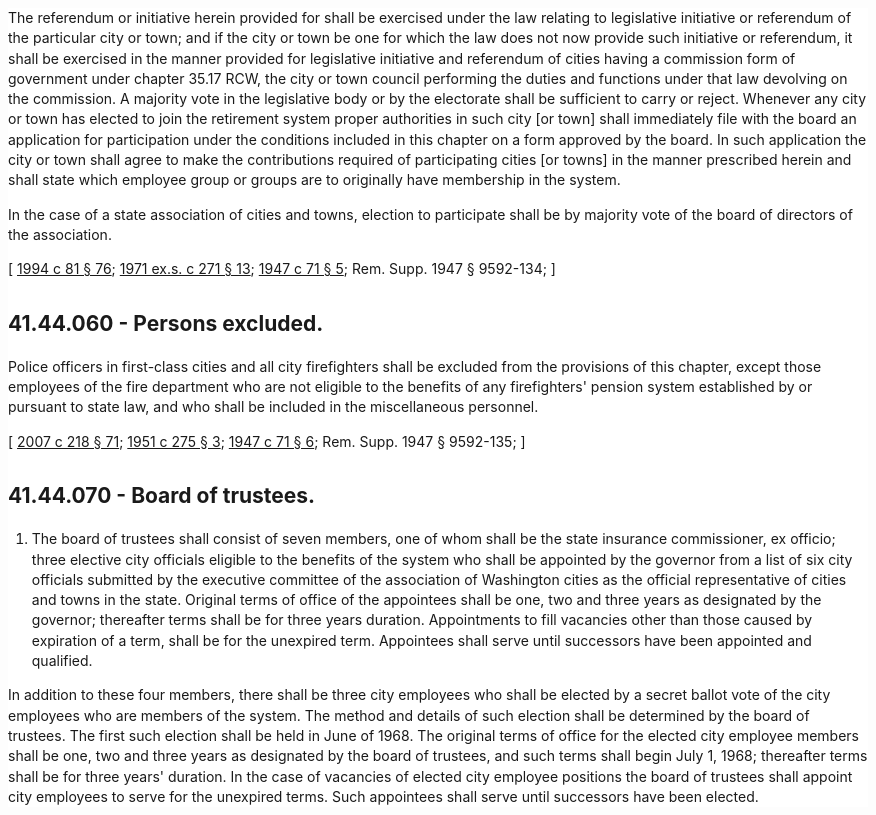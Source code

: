 The referendum or initiative herein provided for shall be exercised under the law relating to legislative initiative or referendum of the particular city or town; and if the city or town be one for which the law does not now provide such initiative or referendum, it shall be exercised in the manner provided for legislative initiative and referendum of cities having a commission form of government under chapter 35.17 RCW, the city or town council performing the duties and functions under that law devolving on the commission. A majority vote in the legislative body or by the electorate shall be sufficient to carry or reject. Whenever any city or town has elected to join the retirement system proper authorities in such city [or town] shall immediately file with the board an application for participation under the conditions included in this chapter on a form approved by the board. In such application the city or town shall agree to make the contributions required of participating cities [or towns] in the manner prescribed herein and shall state which employee group or groups are to originally have membership in the system.

In the case of a state association of cities and towns, election to participate shall be by majority vote of the board of directors of the association.

\[ [1994 c 81 § 76](http://lawfilesext.leg.wa.gov/biennium/1993-94/Pdf/Bills/Session%20Laws/House/2244.SL.pdf?cite=1994%20c%2081%20§%2076); [1971 ex.s. c 271 § 13](http://leg.wa.gov/CodeReviser/documents/sessionlaw/1971ex1c271.pdf?cite=1971%20ex.s.%20c%20271%20§%2013); [1947 c 71 § 5](http://leg.wa.gov/CodeReviser/documents/sessionlaw/1947c71.pdf?cite=1947%20c%2071%20§%205); Rem. Supp. 1947 § 9592-134; \]

## 41.44.060 - Persons excluded.
Police officers in first-class cities and all city firefighters shall be excluded from the provisions of this chapter, except those employees of the fire department who are not eligible to the benefits of any firefighters' pension system established by or pursuant to state law, and who shall be included in the miscellaneous personnel.

\[ [2007 c 218 § 71](http://lawfilesext.leg.wa.gov/biennium/2007-08/Pdf/Bills/Session%20Laws/Senate/5063.SL.pdf?cite=2007%20c%20218%20§%2071); [1951 c 275 § 3](http://leg.wa.gov/CodeReviser/documents/sessionlaw/1951c275.pdf?cite=1951%20c%20275%20§%203); [1947 c 71 § 6](http://leg.wa.gov/CodeReviser/documents/sessionlaw/1947c71.pdf?cite=1947%20c%2071%20§%206); Rem. Supp. 1947 § 9592-135; \]

## 41.44.070 - Board of trustees.
1. The board of trustees shall consist of seven members, one of whom shall be the state insurance commissioner, ex officio; three elective city officials eligible to the benefits of the system who shall be appointed by the governor from a list of six city officials submitted by the executive committee of the association of Washington cities as the official representative of cities and towns in the state. Original terms of office of the appointees shall be one, two and three years as designated by the governor; thereafter terms shall be for three years duration. Appointments to fill vacancies other than those caused by expiration of a term, shall be for the unexpired term. Appointees shall serve until successors have been appointed and qualified.

In addition to these four members, there shall be three city employees who shall be elected by a secret ballot vote of the city employees who are members of the system. The method and details of such election shall be determined by the board of trustees. The first such election shall be held in June of 1968. The original terms of office for the elected city employee members shall be one, two and three years as designated by the board of trustees, and such terms shall begin July 1, 1968; thereafter terms shall be for three years' duration. In the case of vacancies of elected city employee positions the board of trustees shall appoint city employees to serve for the unexpired terms. Such appointees shall serve until successors have been elected.
